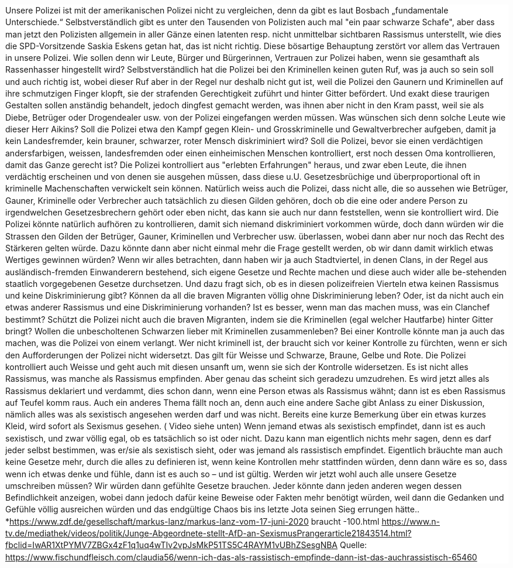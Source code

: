 Unsere Polizei ist mit der amerikanischen Polizei nicht zu vergleichen, denn da gibt es laut Bosbach „fundamentale Unterschiede.“ Selbstverständlich gibt es unter den Tausenden von Polizisten auch mal "ein paar schwarze Schafe", aber dass man jetzt den Polizisten allgemein in aller Gänze einen latenten resp. nicht unmittelbar sichtbaren Rassismus unterstellt, wie dies die SPD-Vorsitzende Saskia Eskens getan hat, das ist nicht richtig. Diese bösartige Behauptung zerstört vor allem das Vertrauen in unsere Polizei.
Wie sollen denn wir Leute, Bürger und Bürgerinnen, Vertrauen zur Polizei haben, wenn sie gesamthaft als Rassenhasser hingestellt wird? Selbstverständlich hat die Polizei bei den Kriminellen keinen guten Ruf, was ja auch so sein soll und auch richtig ist, wobei dieser Ruf aber in der Regel nur deshalb nicht gut ist, weil die Polizei den Gaunern und Kriminellen auf ihre schmutzigen Finger klopft, sie der strafenden Gerechtigkeit zuführt und hinter Gitter befördert. Und exakt diese traurigen Gestalten sollen anständig behandelt, jedoch dingfest gemacht werden, was ihnen aber nicht in den Kram passt, weil sie als Diebe, Betrüger oder Drogendealer usw. von der Polizei eingefangen werden müssen.
Was wünschen sich denn solche Leute wie dieser Herr Aikins? Soll die Polizei etwa den Kampf gegen Klein- und Grosskriminelle und Gewaltverbrecher aufgeben, damit ja kein Landesfremder, kein brauner, schwarzer, roter Mensch diskriminiert wird? Soll die Polizei, bevor sie einen verdächtigen andersfarbigen, weissen, landesfremden oder einen einheimischen Menschen kontrolliert, erst noch dessen Oma kontrollieren, damit das Ganze gerecht ist? Die Polizei kontrolliert aus "erlebten Erfahrungen" heraus, und zwar eben Leute, die ihnen verdächtig erscheinen und von denen sie ausgehen müssen, dass diese u.U. Gesetzesbrüchige und überproportional oft in kriminelle Machenschaften verwickelt sein können.
Natürlich weiss auch die Polizei, dass nicht alle, die so aussehen wie Betrüger, Gauner, Kriminelle oder Verbrecher auch tatsächlich zu diesen Gilden gehören, doch ob die eine oder andere Person zu irgendwelchen Gesetzesbrechern gehört oder eben nicht, das kann sie auch nur dann feststellen, wenn sie kontrolliert wird. Die Polizei könnte natürlich aufhören zu kontrollieren, damit sich niemand diskriminiert vorkommen würde, doch dann würden wir die Strassen den Gilden der Betrüger, Gauner, Kriminellen und Verbrecher usw. überlassen, wobei dann aber nur noch das Recht des Stärkeren gelten würde. Dazu könnte dann aber nicht einmal mehr die Frage gestellt werden, ob wir dann damit wirklich etwas Wertiges gewinnen würden?
Wenn wir alles betrachten, dann haben wir ja auch Stadtviertel, in denen Clans, in der Regel aus ausländisch-fremden Einwanderern bestehend, sich eigene Gesetze und Rechte machen und diese auch wider alle be-stehenden staatlich vorgegebenen Gesetze durchsetzen. Und dazu fragt sich, ob es in diesen polizeifreien Vierteln etwa keinen Rassismus und keine Diskriminierung gibt? Können da all die braven Migranten völlig ohne Diskriminierung leben? Oder, ist da nicht auch ein etwas anderer Rassismus und eine Diskriminierung vorhanden?
Ist es besser, wenn man das machen muss, was ein Clanchef bestimmt? Schützt die Polizei nicht auch die braven Migranten, indem sie die Kriminellen (egal welcher Hautfarbe) hinter Gitter bringt? Wollen die unbescholtenen Schwarzen lieber mit Kriminellen zusammenleben?
Bei einer Kontrolle könnte man ja auch das machen, was die Polizei von einem verlangt. Wer nicht kriminell ist, der braucht sich vor keiner Kontrolle zu fürchten, wenn er sich den Aufforderungen der Polizei nicht widersetzt. Das gilt für Weisse und Schwarze, Braune, Gelbe und Rote. Die Polizei kontrolliert auch Weisse und geht auch mit diesen unsanft um, wenn sie sich der Kontrolle widersetzen. Es ist nicht alles Rassismus, was manche als Rassismus empfinden. Aber genau das scheint sich geradezu umzudrehen.
Es wird jetzt alles als Rassismus deklariert und verdammt, dies schon dann, wenn eine Person etwas als Rassismus wähnt; dann ist es eben Rassismus auf Teufel komm raus.
Auch ein anderes Thema fällt noch an, denn auch eine andere Sache gibt Anlass zu einer Diskussion, nämlich alles was als sexistisch angesehen werden darf und was nicht. Bereits eine kurze Bemerkung über ein etwas kurzes Kleid, wird sofort als Sexismus gesehen. ( Video siehe unten) Wenn jemand etwas als sexistisch empfindet, dann ist es auch sexistisch, und zwar völlig egal, ob es tatsächlich so ist oder nicht. Dazu kann man eigentlich nichts mehr sagen, denn es darf jeder selbst bestimmen, was er/sie als sexistisch sieht, oder was jemand als rassistisch empfindet. Eigentlich bräuchte man auch keine Gesetze mehr, durch die alles zu definieren ist, wenn keine Kontrollen mehr stattfinden würden, denn dann wäre es so, dass wenn ich etwas denke und fühle, dann ist es auch so – und ist gültig.
Werden wir jetzt wohl auch alle unsere Gesetze umschreiben müssen? Wir würden dann gefühlte Gesetze brauchen. Jeder könnte dann jeden anderen wegen dessen Befindlichkeit anzeigen, wobei dann jedoch dafür keine Beweise oder Fakten mehr benötigt würden, weil dann die Gedanken und Gefühle völlig ausreichen würden und das endgültige Chaos bis ins letzte Jota seinen Sieg errungen hätte..
*https://www.zdf.de/gesellschaft/markus-lanz/markus-lanz-vom-17-juni-2020 braucht -100.html
https://www.n-tv.de/mediathek/videos/politik/Junge-Abgeordnete-stellt-AfD-an-SexismusPrangerarticle21843514.html?fbclid=IwAR1XtPYMV7ZBGx4zF1q1uq4wTIv2vpJsMkP51TS5C4RAYM1vUBhZSesgNBA Quelle: https://www.fischundfleisch.com/claudia56/wenn-ich-das-als-rassistisch-empfinde-dann-ist-das-auchrassistisch-65460
